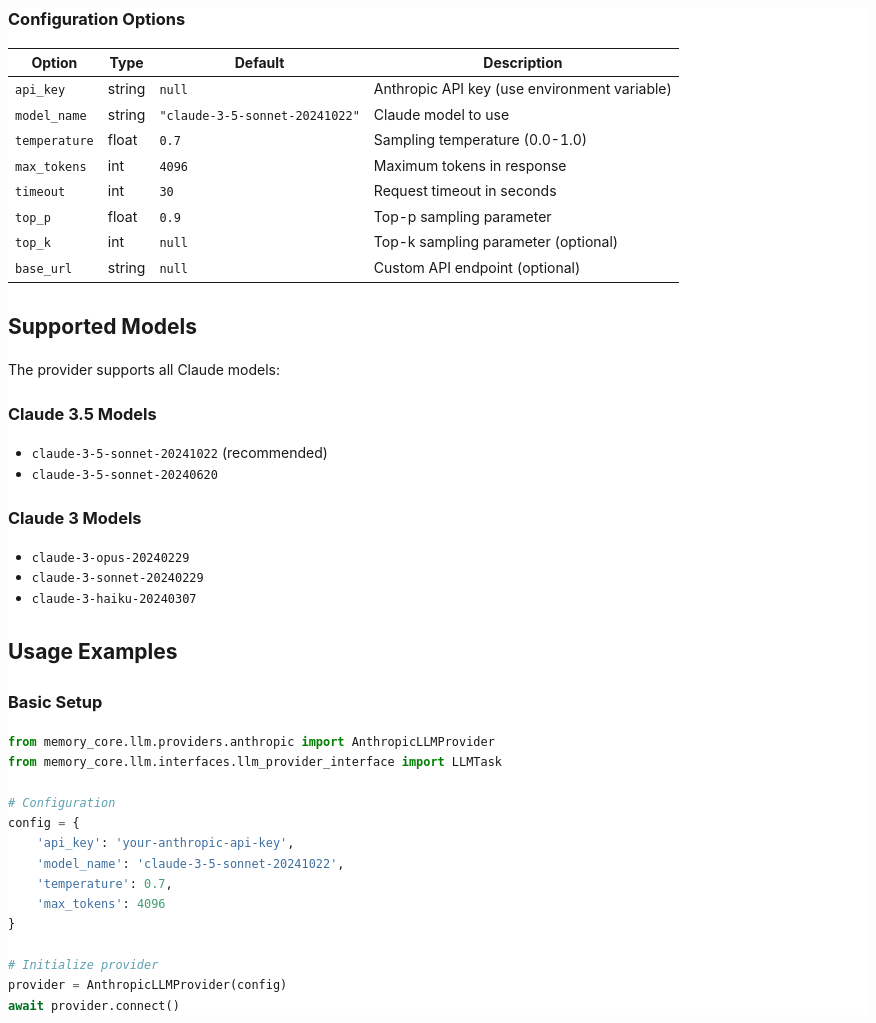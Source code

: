 ### Configuration Options

| Option | Type | Default | Description |
|--------|------|---------|-------------|
| `api_key` | string | `null` | Anthropic API key (use environment variable) |
| `model_name` | string | `"claude-3-5-sonnet-20241022"` | Claude model to use |
| `temperature` | float | `0.7` | Sampling temperature (0.0-1.0) |
| `max_tokens` | int | `4096` | Maximum tokens in response |
| `timeout` | int | `30` | Request timeout in seconds |
| `top_p` | float | `0.9` | Top-p sampling parameter |
| `top_k` | int | `null` | Top-k sampling parameter (optional) |
| `base_url` | string | `null` | Custom API endpoint (optional) |

## Supported Models

The provider supports all Claude models:

### Claude 3.5 Models
- `claude-3-5-sonnet-20241022` (recommended)
- `claude-3-5-sonnet-20240620`

### Claude 3 Models
- `claude-3-opus-20240229`
- `claude-3-sonnet-20240229`
- `claude-3-haiku-20240307`

## Usage Examples

### Basic Setup

```python
from memory_core.llm.providers.anthropic import AnthropicLLMProvider
from memory_core.llm.interfaces.llm_provider_interface import LLMTask

# Configuration
config = {
    'api_key': 'your-anthropic-api-key',
    'model_name': 'claude-3-5-sonnet-20241022',
    'temperature': 0.7,
    'max_tokens': 4096
}

# Initialize provider
provider = AnthropicLLMProvider(config)
await provider.connect()
```
